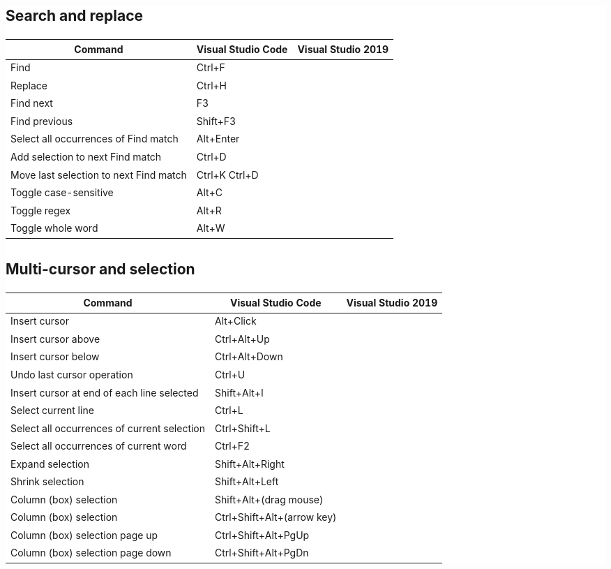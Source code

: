 ## Search and replace

| Command                                | Visual Studio Code | Visual Studio 2019 |
| -------------------------------------- | ------------------ | ------------------ |
| Find                                   | Ctrl\+F            |                    |
| Replace                                | Ctrl\+H            |                    |
| Find next                              | F3                 |                    |
| Find previous                          | Shift\+F3          |                    |
| Select all occurrences of Find match   | Alt\+Enter         |                    |
| Add selection to next Find match       | Ctrl\+D            |                    |
| Move last selection to next Find match | Ctrl\+K Ctrl\+D    |                    |
| Toggle case\-sensitive                 | Alt\+C             |                    |
| Toggle regex                           | Alt\+R             |                    |
| Toggle whole word                      | Alt\+W             |                    |

## Multi\-cursor and selection

| Command                                     | Visual Studio Code            | Visual Studio 2019 |
| ------------------------------------------- | ----------------------------- | ------------------ |
| Insert cursor                               | Alt\+Click                    |                    |
| Insert cursor above                         | Ctrl\+Alt\+Up                 |                    |
| Insert cursor below                         | Ctrl\+Alt\+Down               |                    |
| Undo last cursor operation                  | Ctrl\+U                       |                    |
| Insert cursor at end of each line selected  | Shift\+Alt\+I                 |                    |
| Select current line                         | Ctrl\+L                       |                    |
| Select all occurrences of current selection | Ctrl\+Shift\+L                |                    |
| Select all occurrences of current word      | Ctrl\+F2                      |                    |
| Expand selection                            | Shift\+Alt\+Right             |                    |
| Shrink selection                            | Shift\+Alt\+Left              |                    |
| Column (box) selection                      | Shift\+Alt\+(drag mouse)      |                    |
| Column (box) selection                      | Ctrl\+Shift\+Alt\+(arrow key) |                    |
| Column (box) selection page up              | Ctrl\+Shift\+Alt\+PgUp        |                    |
| Column (box) selection page down            | Ctrl\+Shift\+Alt\+PgDn        |                    |
